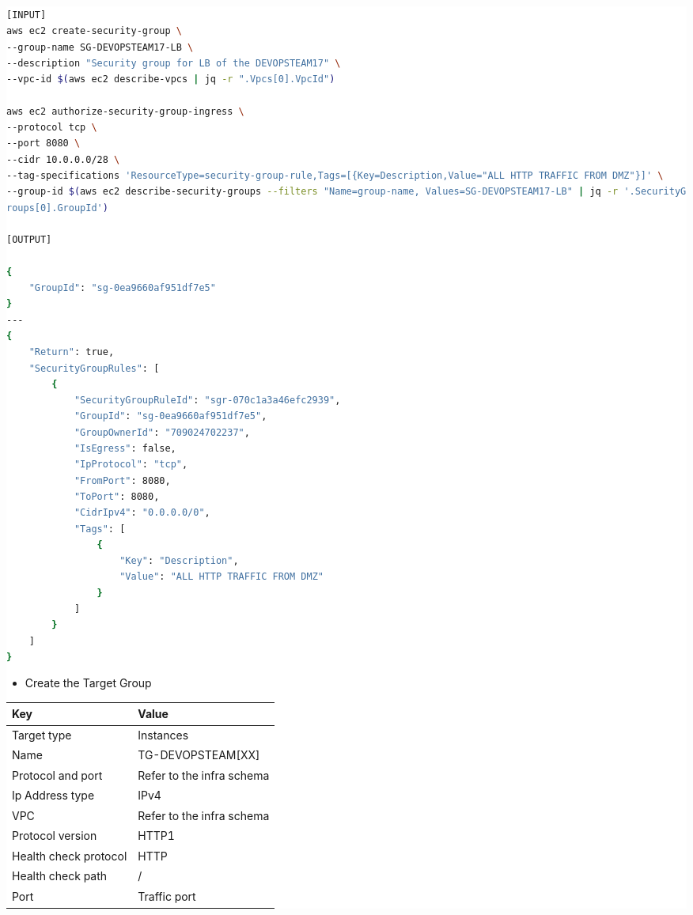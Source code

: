 ```bash
[INPUT]
aws ec2 create-security-group \
--group-name SG-DEVOPSTEAM17-LB \
--description "Security group for LB of the DEVOPSTEAM17" \
--vpc-id $(aws ec2 describe-vpcs | jq -r ".Vpcs[0].VpcId")

aws ec2 authorize-security-group-ingress \
--protocol tcp \
--port 8080 \
--cidr 10.0.0.0/28 \
--tag-specifications 'ResourceType=security-group-rule,Tags=[{Key=Description,Value="ALL HTTP TRAFFIC FROM DMZ"}]' \
--group-id $(aws ec2 describe-security-groups --filters "Name=group-name, Values=SG-DEVOPSTEAM17-LB" | jq -r '.SecurityGroups[0].GroupId')

[OUTPUT]

{
    "GroupId": "sg-0ea9660af951df7e5"
}
---
{
    "Return": true,
    "SecurityGroupRules": [
        {
            "SecurityGroupRuleId": "sgr-070c1a3a46efc2939",
            "GroupId": "sg-0ea9660af951df7e5",
            "GroupOwnerId": "709024702237",
            "IsEgress": false,
            "IpProtocol": "tcp",
            "FromPort": 8080,
            "ToPort": 8080,
            "CidrIpv4": "0.0.0.0/0",
            "Tags": [
                {
                    "Key": "Description",
                    "Value": "ALL HTTP TRAFFIC FROM DMZ"
                }
            ]
        }
    ]
}
```

* Create the Target Group

|Key|Value|
|:--|:--|
|Target type|Instances|
|Name|TG-DEVOPSTEAM[XX]|
|Protocol and port|Refer to the infra schema|
|Ip Address type|IPv4|
|VPC|Refer to the infra schema|
|Protocol version|HTTP1|
|Health check protocol|HTTP|
|Health check path|/|
|Port|Traffic port|